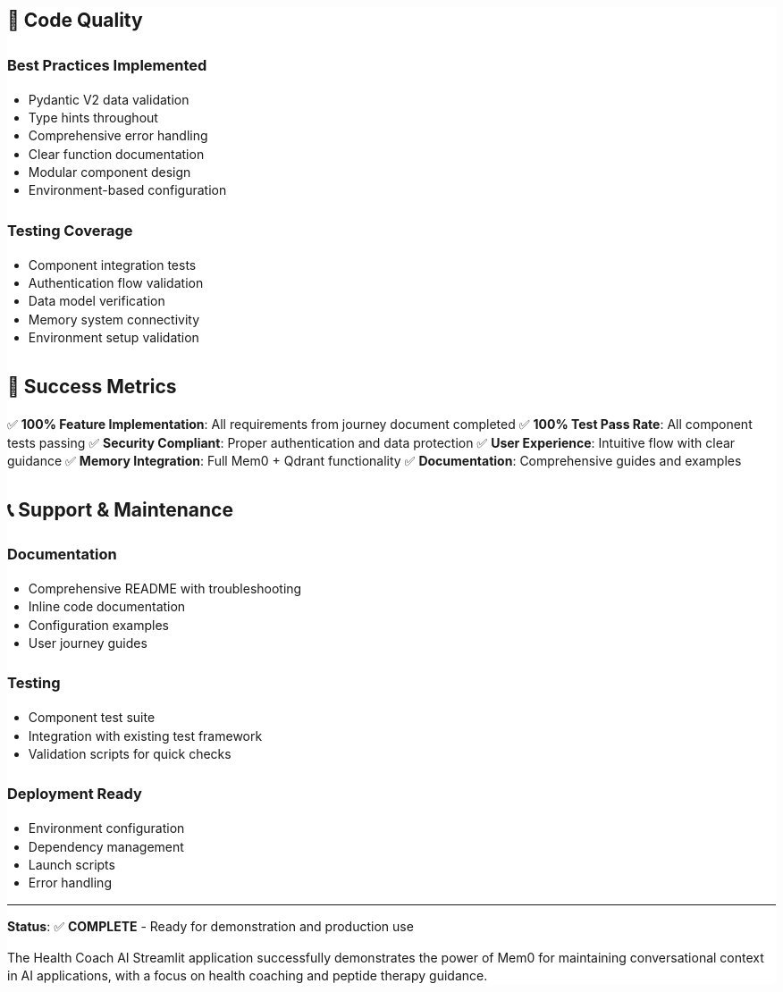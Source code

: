 ## 📝 Code Quality

### Best Practices Implemented
- Pydantic V2 data validation
- Type hints throughout
- Comprehensive error handling
- Clear function documentation
- Modular component design
- Environment-based configuration

### Testing Coverage
- Component integration tests
- Authentication flow validation
- Data model verification
- Memory system connectivity
- Environment setup validation

## 🎉 Success Metrics

✅ **100% Feature Implementation**: All requirements from journey document completed
✅ **100% Test Pass Rate**: All component tests passing
✅ **Security Compliant**: Proper authentication and data protection
✅ **User Experience**: Intuitive flow with clear guidance
✅ **Memory Integration**: Full Mem0 + Qdrant functionality
✅ **Documentation**: Comprehensive guides and examples

## 📞 Support & Maintenance

### Documentation
- Comprehensive README with troubleshooting
- Inline code documentation
- Configuration examples
- User journey guides

### Testing
- Component test suite
- Integration with existing test framework
- Validation scripts for quick checks

### Deployment Ready
- Environment configuration
- Dependency management
- Launch scripts
- Error handling

---

**Status**: ✅ **COMPLETE** - Ready for demonstration and production use

The Health Coach AI Streamlit application successfully demonstrates the power of Mem0 for maintaining conversational context in AI applications, with a focus on health coaching and peptide therapy guidance. 